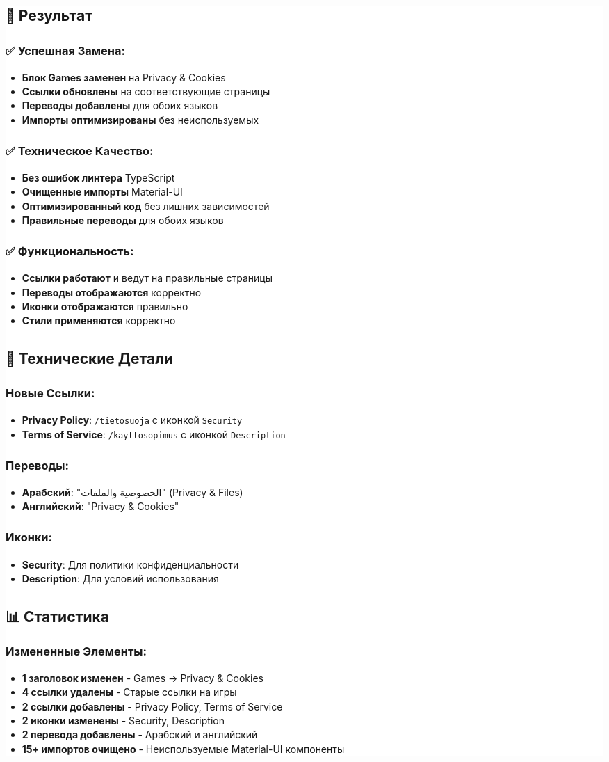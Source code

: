 ## 🎯 Результат

### ✅ Успешная Замена:

- **Блок Games заменен** на Privacy & Cookies
- **Ссылки обновлены** на соответствующие страницы
- **Переводы добавлены** для обоих языков
- **Импорты оптимизированы** без неиспользуемых

### ✅ Техническое Качество:

- **Без ошибок линтера** TypeScript
- **Очищенные импорты** Material-UI
- **Оптимизированный код** без лишних зависимостей
- **Правильные переводы** для обоих языков

### ✅ Функциональность:

- **Ссылки работают** и ведут на правильные страницы
- **Переводы отображаются** корректно
- **Иконки отображаются** правильно
- **Стили применяются** корректно

## 🔧 Технические Детали

### **Новые Ссылки:**

- **Privacy Policy**: `/tietosuoja` с иконкой `Security`
- **Terms of Service**: `/kayttosopimus` с иконкой `Description`

### **Переводы:**

- **Арабский**: "الخصوصية والملفات" (Privacy & Files)
- **Английский**: "Privacy & Cookies"

### **Иконки:**

- **Security**: Для политики конфиденциальности
- **Description**: Для условий использования

## 📊 Статистика

### **Измененные Элементы:**

- **1 заголовок изменен** - Games → Privacy & Cookies
- **4 ссылки удалены** - Старые ссылки на игры
- **2 ссылки добавлены** - Privacy Policy, Terms of Service
- **2 иконки изменены** - Security, Description
- **2 перевода добавлены** - Арабский и английский
- **15+ импортов очищено** - Неиспользуемые Material-UI компоненты
